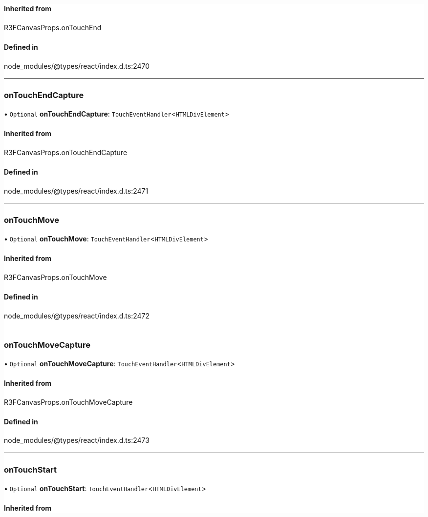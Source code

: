 #### Inherited from

R3FCanvasProps.onTouchEnd

#### Defined in

node_modules/@types/react/index.d.ts:2470

___

### onTouchEndCapture

• `Optional` **onTouchEndCapture**: `TouchEventHandler`\<`HTMLDivElement`\>

#### Inherited from

R3FCanvasProps.onTouchEndCapture

#### Defined in

node_modules/@types/react/index.d.ts:2471

___

### onTouchMove

• `Optional` **onTouchMove**: `TouchEventHandler`\<`HTMLDivElement`\>

#### Inherited from

R3FCanvasProps.onTouchMove

#### Defined in

node_modules/@types/react/index.d.ts:2472

___

### onTouchMoveCapture

• `Optional` **onTouchMoveCapture**: `TouchEventHandler`\<`HTMLDivElement`\>

#### Inherited from

R3FCanvasProps.onTouchMoveCapture

#### Defined in

node_modules/@types/react/index.d.ts:2473

___

### onTouchStart

• `Optional` **onTouchStart**: `TouchEventHandler`\<`HTMLDivElement`\>

#### Inherited from
